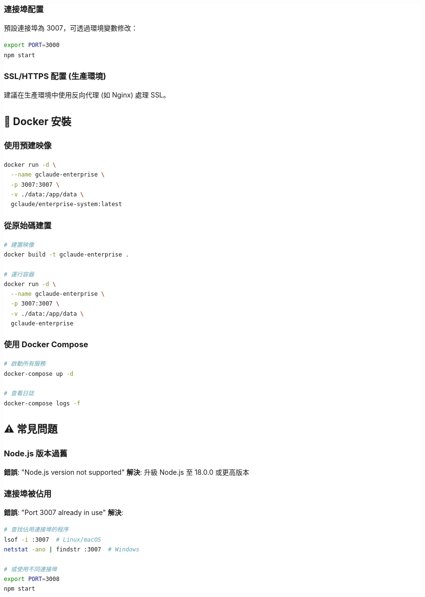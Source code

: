 ### 連接埠配置
預設連接埠為 3007，可透過環境變數修改：
```bash
export PORT=3000
npm start
```

### SSL/HTTPS 配置 (生產環境)
建議在生產環境中使用反向代理 (如 Nginx) 處理 SSL。

## 🐳 Docker 安裝

### 使用預建映像
```bash
docker run -d \
  --name gclaude-enterprise \
  -p 3007:3007 \
  -v ./data:/app/data \
  gclaude/enterprise-system:latest
```

### 從原始碼建置
```bash
# 建置映像
docker build -t gclaude-enterprise .

# 運行容器
docker run -d \
  --name gclaude-enterprise \
  -p 3007:3007 \
  -v ./data:/app/data \
  gclaude-enterprise
```

### 使用 Docker Compose
```bash
# 啟動所有服務
docker-compose up -d

# 查看日誌
docker-compose logs -f
```

## ⚠️ 常見問題

### Node.js 版本過舊
**錯誤**: "Node.js version not supported"
**解決**: 升級 Node.js 至 18.0.0 或更高版本

### 連接埠被佔用
**錯誤**: "Port 3007 already in use"
**解決**: 
```bash
# 查找佔用連接埠的程序
lsof -i :3007  # Linux/macOS
netstat -ano | findstr :3007  # Windows

# 或使用不同連接埠
export PORT=3008
npm start
```
